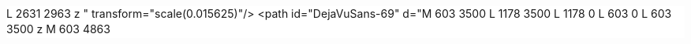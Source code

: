 L 2631 2963 
z
" transform="scale(0.015625)"/>
       <path id="DejaVuSans-61" d="M 2194 1759 
Q 1497 1759 1228 1600 
Q 959 1441 959 1056 
Q 959 750 1161 570 
Q 1363 391 1709 391 
Q 2188 391 2477 730 
Q 2766 1069 2766 1631 
L 2766 1759 
L 2194 1759 
z
M 3341 1997 
L 3341 0 
L 2766 0 
L 2766 531 
Q 2569 213 2275 61 
Q 1981 -91 1556 -91 
Q 1019 -91 701 211 
Q 384 513 384 1019 
Q 384 1609 779 1909 
Q 1175 2209 1959 2209 
L 2766 2209 
L 2766 2266 
Q 2766 2663 2505 2880 
Q 2244 3097 1772 3097 
Q 1472 3097 1187 3025 
Q 903 2953 641 2809 
L 641 3341 
Q 956 3463 1253 3523 
Q 1550 3584 1831 3584 
Q 2591 3584 2966 3190 
Q 3341 2797 3341 1997 
z
" transform="scale(0.015625)"/>
       <path id="DejaVuSans-74" d="M 1172 4494 
L 1172 3500 
L 2356 3500 
L 2356 3053 
L 1172 3053 
L 1172 1153 
Q 1172 725 1289 603 
Q 1406 481 1766 481 
L 2356 481 
L 2356 0 
L 1766 0 
Q 1100 0 847 248 
Q 594 497 594 1153 
L 594 3053 
L 172 3053 
L 172 3500 
L 594 3500 
L 594 4494 
L 1172 4494 
z
" transform="scale(0.015625)"/>
       <path id="DejaVuSans-69" d="M 603 3500 
L 1178 3500 
L 1178 0 
L 603 0 
L 603 3500 
z
M 603 4863 